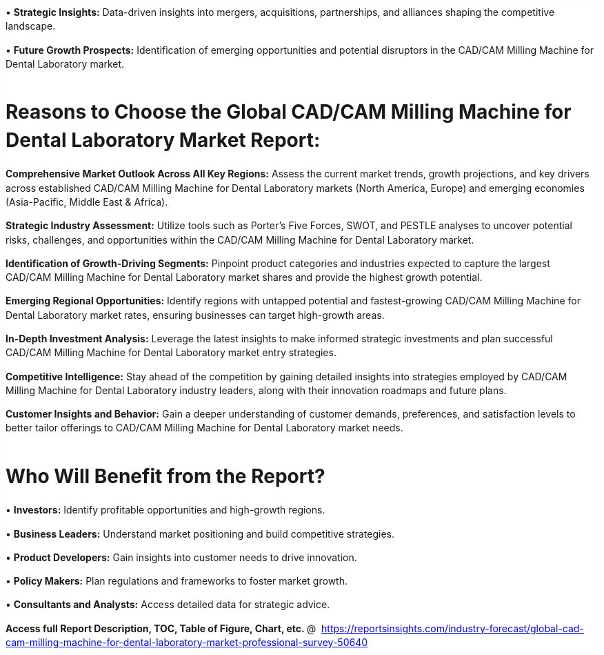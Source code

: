 • <strong>Strategic Insights:</strong> Data-driven insights into mergers, acquisitions, partnerships, and alliances shaping the competitive landscape.

• <strong>Future Growth Prospects:</strong> Identification of emerging opportunities and potential disruptors in the CAD/CAM Milling Machine for Dental Laboratory market.

# <strong>Reasons to Choose the Global CAD/CAM Milling Machine for Dental Laboratory Market Report:</strong>

<strong>Comprehensive Market Outlook Across All Key Regions:</strong>
Assess the current market trends, growth projections, and key drivers across established CAD/CAM Milling Machine for Dental Laboratory markets (North America, Europe) and emerging economies (Asia-Pacific, Middle East & Africa).

<strong>Strategic Industry Assessment:</strong>
Utilize tools such as Porter’s Five Forces, SWOT, and PESTLE analyses to uncover potential risks, challenges, and opportunities within the CAD/CAM Milling Machine for Dental Laboratory market.

<strong>Identification of Growth-Driving Segments:</strong>
Pinpoint product categories and industries expected to capture the largest CAD/CAM Milling Machine for Dental Laboratory market shares and provide the highest growth potential.

<strong>Emerging Regional Opportunities:</strong>
Identify regions with untapped potential and fastest-growing CAD/CAM Milling Machine for Dental Laboratory market rates, ensuring businesses can target high-growth areas.

<strong>In-Depth Investment Analysis:</strong>
Leverage the latest insights to make informed strategic investments and plan successful CAD/CAM Milling Machine for Dental Laboratory market entry strategies.

<strong>Competitive Intelligence:</strong>
Stay ahead of the competition by gaining detailed insights into strategies employed by CAD/CAM Milling Machine for Dental Laboratory industry leaders, along with their innovation roadmaps and future plans.

<strong>Customer Insights and Behavior:</strong>
Gain a deeper understanding of customer demands, preferences, and satisfaction levels to better tailor offerings to CAD/CAM Milling Machine for Dental Laboratory market needs.

# <strong>Who Will Benefit from the Report?</strong>

• <strong>Investors:</strong> Identify profitable opportunities and high-growth regions.

• <strong>Business Leaders:</strong> Understand market positioning and build competitive strategies.

• <strong>Product Developers:</strong> Gain insights into customer needs to drive innovation.

• <strong>Policy Makers:</strong> Plan regulations and frameworks to foster market growth.

• <strong>Consultants and Analysts:</strong> Access detailed data for strategic advice.
</ul>
<strong>Access full Report Description, TOC, Table of Figure, Chart, etc. </strong>@  <a href=https://reportsinsights.com/industry-forecast/global-cad-cam-milling-machine-for-dental-laboratory-market-professional-survey-50640 style=color:#0000ff;>https://reportsinsights.com/industry-forecast/global-cad-cam-milling-machine-for-dental-laboratory-market-professional-survey-50640</a></font>
